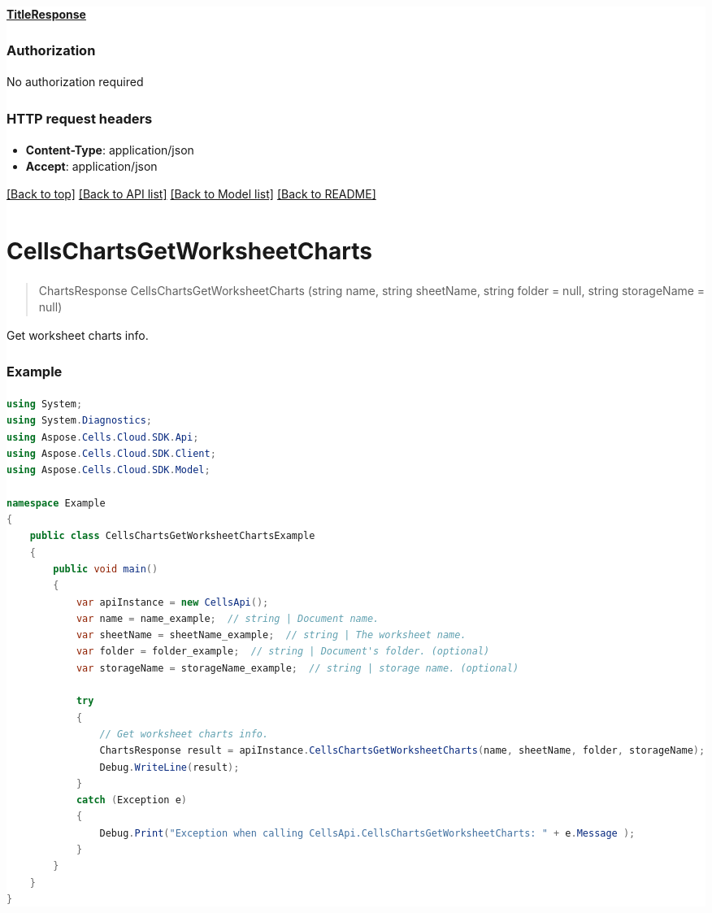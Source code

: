 [**TitleResponse**](TitleResponse.md)

### Authorization

No authorization required

### HTTP request headers

 - **Content-Type**: application/json
 - **Accept**: application/json

[[Back to top]](#) [[Back to API list]](../README.md#documentation-for-api-endpoints) [[Back to Model list]](../README.md#documentation-for-models) [[Back to README]](../README.md)

<a name="cellschartsgetworksheetcharts"></a>
# **CellsChartsGetWorksheetCharts**
> ChartsResponse CellsChartsGetWorksheetCharts (string name, string sheetName, string folder = null, string storageName = null)

Get worksheet charts info.

### Example
```csharp
using System;
using System.Diagnostics;
using Aspose.Cells.Cloud.SDK.Api;
using Aspose.Cells.Cloud.SDK.Client;
using Aspose.Cells.Cloud.SDK.Model;

namespace Example
{
    public class CellsChartsGetWorksheetChartsExample
    {
        public void main()
        {
            var apiInstance = new CellsApi();
            var name = name_example;  // string | Document name.
            var sheetName = sheetName_example;  // string | The worksheet name.
            var folder = folder_example;  // string | Document's folder. (optional) 
            var storageName = storageName_example;  // string | storage name. (optional) 

            try
            {
                // Get worksheet charts info.
                ChartsResponse result = apiInstance.CellsChartsGetWorksheetCharts(name, sheetName, folder, storageName);
                Debug.WriteLine(result);
            }
            catch (Exception e)
            {
                Debug.Print("Exception when calling CellsApi.CellsChartsGetWorksheetCharts: " + e.Message );
            }
        }
    }
}
```
